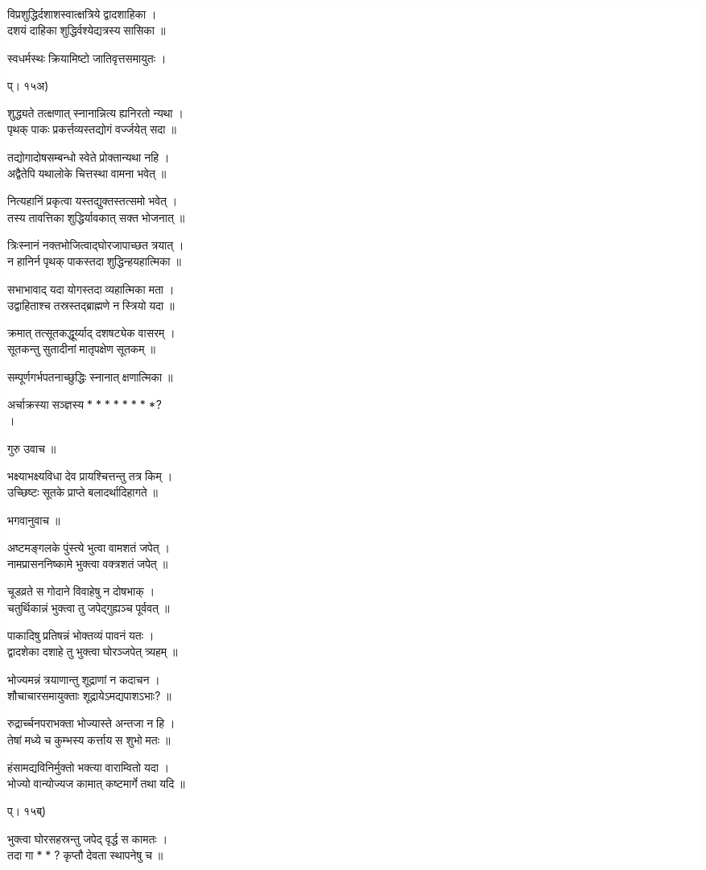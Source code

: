 विप्रशुद्धिर्दशाशस्वात्क्षत्रिये द्वादशाहिका ।  
दशयं दाहिका शुद्धिर्वश्येद्यत्रस्य सासिका ॥  
  
स्वधर्मस्थः क्रियामिष्टो जातिवृत्तसमायुतः ।  
  
प्। १५अ)  
  
शुद्ध्यते तत्क्षणात् स्नानान्नित्य ह्यनिरतो न्यथा ।  
पृथक् पाकः प्रकर्त्तव्यस्तद्योगं वर्ज्जयेत् सदा ॥  
  
तद्योगादोषसम्बन्धो स्वेते प्रोक्तान्यथा नहि ।  
अद्वैतेपि यथालोके चित्तस्था वामना भवेत् ॥  
  
नित्यहानिं प्रकृत्वा यस्तद्युक्तस्तत्समो भवेत् ।  
तस्य तावत्तिका शुद्धिर्यावकात् सक्त भोजनात् ॥  
  
त्रिःस्नानं नक्तभोजित्वाद्घोरजापाच्छत त्रयात् ।  
न हानिर्न पृथक् पाकस्तदा शुद्धिन्हयहात्मिका ॥  
  
सभाभावाद् यदा योगस्तदा व्यहात्मिका मता ।  
उद्वाहिताश्च तस्रस्तद्ब्राह्मणे न स्त्रियो यदा ॥  
  
क्रमात् तत्सूतकद्धूर्य्याद् दशषट्येक वासरम् ।  
सूतकन्तु सुतादीनां मातृपक्षेण सूतकम् ॥  
  
सम्पूर्णगर्भपतनाच्छुद्धिः स्नानात् क्षणात्मिका ॥   
  
अर्चाक्रस्या सञ्ज्ञस्य * * * * * * * *?   
।  
  
  
गुरु उवाच ॥  
  
भक्ष्याभक्ष्यविधा देव प्रायश्चित्तन्तु तत्र किम् ।  
उच्छिष्टः सूतके प्राप्ते बलादर्थादिहागते ॥  
  
भगवानुवाच ॥  
  
अष्टमङ्गलके पुंस्त्ये भुत्वा वामशतं जपेत् ।  
नामप्रासननिष्कामे भुक्त्वा वक्त्रशतं जपेत् ॥  
  
चूडव्रते स गोदाने विवाहेषु न दोषभाक् ।  
चतुर्थिकान्नं भुक्त्वा तु जपेद्गुह्यञ्च पूर्ववत् ॥  
  
पाकादिषु प्रतिषन्नं भोक्तव्यं पावनं यतः ।  
द्वादशेका दशाहे तु भुक्त्वा घोरञ्जपेत् त्र्यहम् ॥  
  
भोज्यमन्नं त्रयाणान्तु शूद्राणां न कदाचन ।  
शौचाचारसमायुक्ताः शूद्रायेऽमद्यपाशऽभाः? ॥  
  
रुद्रार्च्चनपराभक्ता भोज्यास्ते अन्तजा न हि ।  
तेषां मध्ये च कुम्भस्य कर्त्ताय स शुभो मतः ॥  
  
हंसामद्यविनिर्मुक्तो भक्त्या वाराम्वितो यदा ।  
भोज्यो वान्योज्यज कामात् कष्टमार्गे तथा यदि ॥  
  
प्। १५ब्)  
  
भुक्त्वा घोरसहस्रन्तु जपेद् वृर्द्ध स कामतः ।  
तदा गा * * ? कृप्तौ देवता स्थापनेषु च ॥  
  